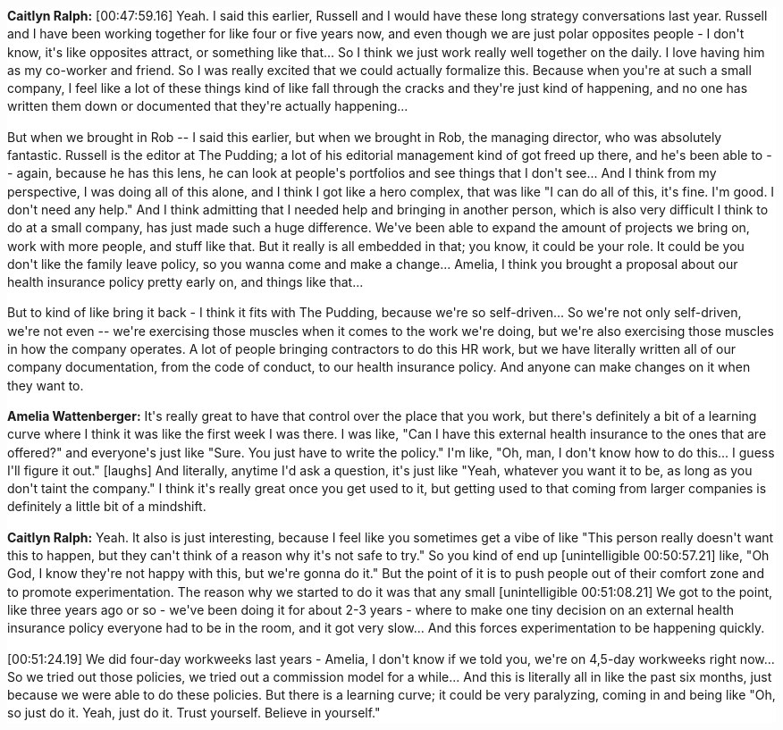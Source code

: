 **Caitlyn Ralph:** \[00:47:59.16\] Yeah. I said this earlier, Russell and I would have these long strategy conversations last year. Russell and I have been working together for like four or five years now, and even though we are just polar opposites people - I don't know, it's like opposites attract, or something like that... So I think we just work really well together on the daily. I love having him as my co-worker and friend. So I was really excited that we could actually formalize this. Because when you're at such a small company, I feel like a lot of these things kind of like fall through the cracks and they're just kind of happening, and no one has written them down or documented that they're actually happening...

But when we brought in Rob -- I said this earlier, but when we brought in Rob, the managing director, who was absolutely fantastic. Russell is the editor at The Pudding; a lot of his editorial management kind of got freed up there, and he's been able to -- again, because he has this lens, he can look at people's portfolios and see things that I don't see... And I think from my perspective, I was doing all of this alone, and I think I got like a hero complex, that was like "I can do all of this, it's fine. I'm good. I don't need any help." And I think admitting that I needed help and bringing in another person, which is also very difficult I think to do at a small company, has just made such a huge difference. We've been able to expand the amount of projects we bring on, work with more people, and stuff like that. But it really is all embedded in that; you know, it could be your role. It could be you don't like the family leave policy, so you wanna come and make a change... Amelia, I think you brought a proposal about our health insurance policy pretty early on, and things like that...

But to kind of like bring it back - I think it fits with The Pudding, because we're so self-driven... So we're not only self-driven, we're not even -- we're exercising those muscles when it comes to the work we're doing, but we're also exercising those muscles in how the company operates. A lot of people bringing contractors to do this HR work, but we have literally written all of our company documentation, from the code of conduct, to our health insurance policy. And anyone can make changes on it when they want to.

**Amelia Wattenberger:** It's really great to have that control over the place that you work, but there's definitely a bit of a learning curve where I think it was like the first week I was there. I was like, "Can I have this external health insurance to the ones that are offered?" and everyone's just like "Sure. You just have to write the policy." I'm like, "Oh, man, I don't know how to do this... I guess I'll figure it out." \[laughs\] And literally, anytime I'd ask a question, it's just like "Yeah, whatever you want it to be, as long as you don't taint the company." I think it's really great once you get used to it, but getting used to that coming from larger companies is definitely a little bit of a mindshift.

**Caitlyn Ralph:** Yeah. It also is just interesting, because I feel like you sometimes get a vibe of like "This person really doesn't want this to happen, but they can't think of a reason why it's not safe to try." So you kind of end up \[unintelligible 00:50:57.21\] like, "Oh God, I know they're not happy with this, but we're gonna do it." But the point of it is to push people out of their comfort zone and to promote experimentation. The reason why we started to do it was that any small \[unintelligible 00:51:08.21\] We got to the point, like three years ago or so - we've been doing it for about 2-3 years - where to make one tiny decision on an external health insurance policy everyone had to be in the room, and it got very slow... And this forces experimentation to be happening quickly.

\[00:51:24.19\] We did four-day workweeks last years - Amelia, I don't know if we told you, we're on 4,5-day workweeks right now... So we tried out those policies, we tried out a commission model for a while... And this is literally all in like the past six months, just because we were able to do these policies. But there is a learning curve; it could be very paralyzing, coming in and being like "Oh, so just do it. Yeah, just do it. Trust yourself. Believe in yourself."
